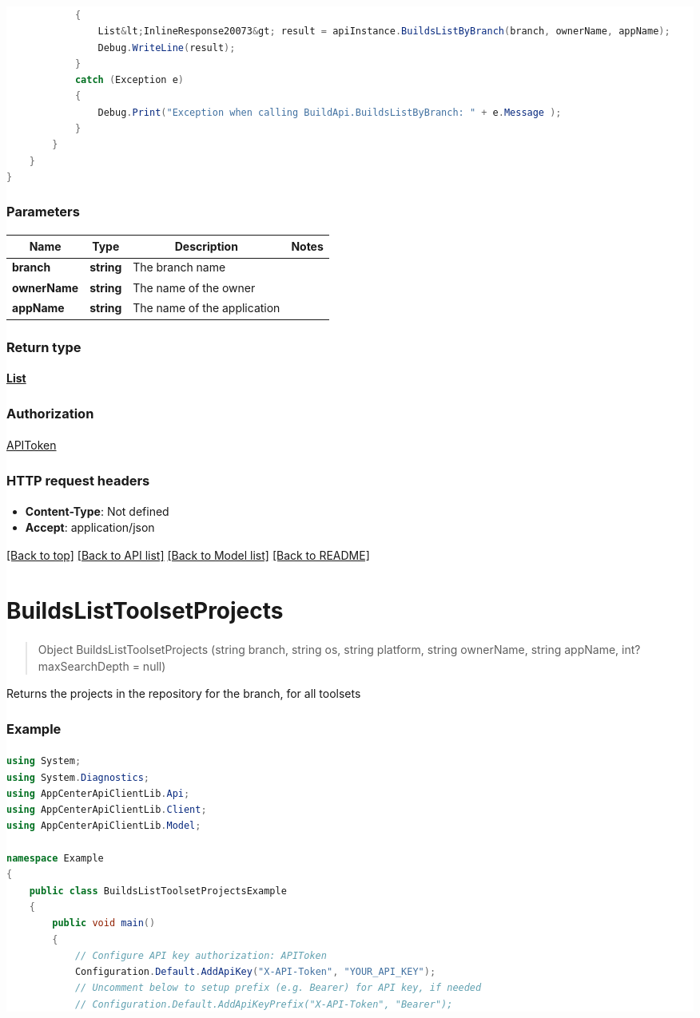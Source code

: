 ```csharp
            {
                List&lt;InlineResponse20073&gt; result = apiInstance.BuildsListByBranch(branch, ownerName, appName);
                Debug.WriteLine(result);
            }
            catch (Exception e)
            {
                Debug.Print("Exception when calling BuildApi.BuildsListByBranch: " + e.Message );
            }
        }
    }
}
```

### Parameters

Name | Type | Description  | Notes
------------- | ------------- | ------------- | -------------
 **branch** | **string**| The branch name | 
 **ownerName** | **string**| The name of the owner | 
 **appName** | **string**| The name of the application | 

### Return type

[**List<InlineResponse20073>**](InlineResponse20073.md)

### Authorization

[APIToken](../README.md#APIToken)

### HTTP request headers

 - **Content-Type**: Not defined
 - **Accept**: application/json

[[Back to top]](#) [[Back to API list]](../README.md#documentation-for-api-endpoints) [[Back to Model list]](../README.md#documentation-for-models) [[Back to README]](../README.md)
<a name="buildslisttoolsetprojects"></a>
# **BuildsListToolsetProjects**
> Object BuildsListToolsetProjects (string branch, string os, string platform, string ownerName, string appName, int? maxSearchDepth = null)



Returns the projects in the repository for the branch, for all toolsets

### Example
```csharp
using System;
using System.Diagnostics;
using AppCenterApiClientLib.Api;
using AppCenterApiClientLib.Client;
using AppCenterApiClientLib.Model;

namespace Example
{
    public class BuildsListToolsetProjectsExample
    {
        public void main()
        {
            // Configure API key authorization: APIToken
            Configuration.Default.AddApiKey("X-API-Token", "YOUR_API_KEY");
            // Uncomment below to setup prefix (e.g. Bearer) for API key, if needed
            // Configuration.Default.AddApiKeyPrefix("X-API-Token", "Bearer");
```